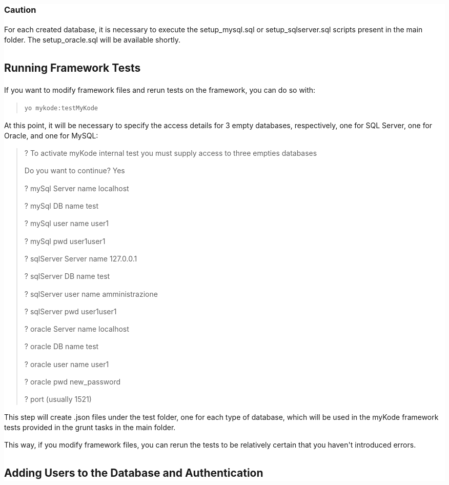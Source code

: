 ### Caution
For each created database, it is necessary to execute the setup_mysql.sql or setup_sqlserver.sql 
scripts present in the main folder. The setup_oracle.sql will be available shortly.


## Running Framework Tests

If you want to modify framework files and rerun tests on the framework, you can do so with:
> `yo mykode:testMyKode`

At this point, it will be necessary to specify the access details for 3 empty databases, respectively,
one for SQL Server, one for Oracle, and one for MySQL:

>? To activate myKode internal test you must supply access to three empties databases
> 
> Do you want to continue? Yes
> 
> ? mySql Server name localhost
> 
> ? mySql DB name test
> 
> ? mySql user name user1
> 
> ? mySql pwd user1user1
> 
> ? sqlServer Server name 127.0.0.1
> 
> ? sqlServer DB name test
> 
> ? sqlServer user name amministrazione
> 
> ? sqlServer pwd user1user1
> 
> ? oracle Server name localhost
> 
> ? oracle DB name test
> 
> ? oracle user name user1
> 
> ? oracle pwd new_password
> 
> ? port (usually 1521)

This step will create .json files under the test folder, one for each type of database, which will be 
used in the myKode framework tests provided in the grunt tasks in the main folder. 

This way, if you modify framework files, you can rerun the tests to be relatively certain that you 
haven't introduced errors.

## Adding Users to the Database and Authentication
